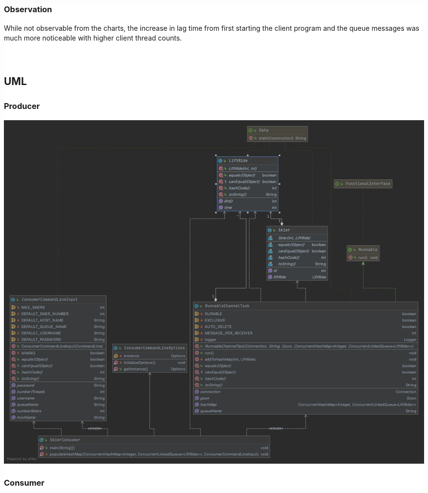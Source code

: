 ### Observation

While not observable from the charts, the increase in lag time from first starting the client program and the queue messages was much more noticeable with higher client thread counts.

&nbsp;

## <a name="uml">**UML**</a>

### Producer

![producer uml](https://raw.githubusercontent.com/timegao/cs6650-fa21/main/assign02/images/uml/producer%20uml.png?token=AMABNPW3TG3HWHCEHLAXXQDBQ52US)

### Consumer
